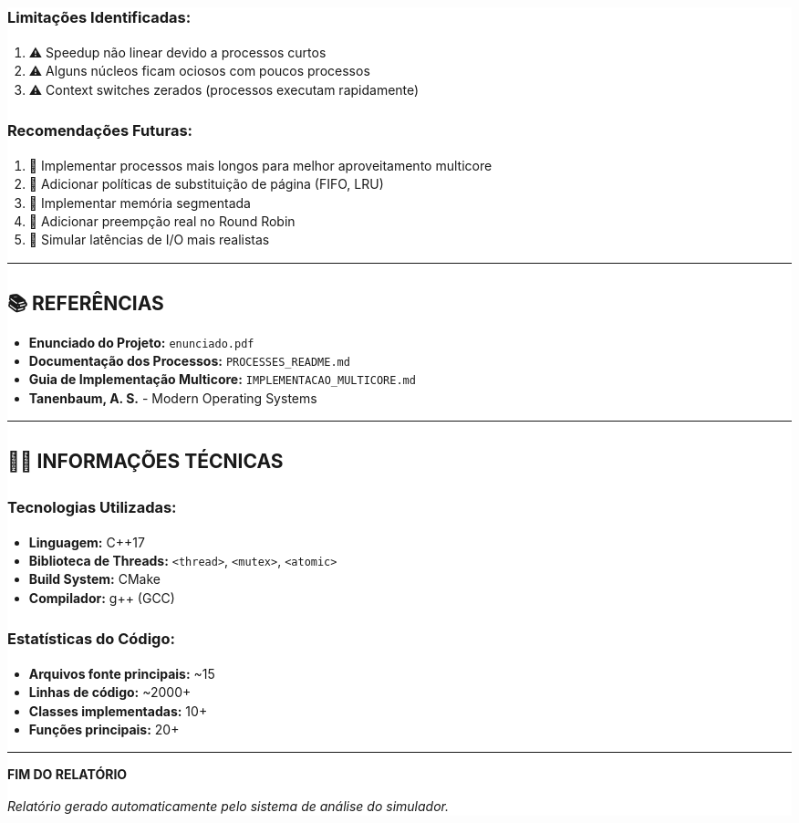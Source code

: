 ### Limitações Identificadas:
1. ⚠️ Speedup não linear devido a processos curtos
2. ⚠️ Alguns núcleos ficam ociosos com poucos processos
3. ⚠️ Context switches zerados (processos executam rapidamente)

### Recomendações Futuras:
1. 🔮 Implementar processos mais longos para melhor aproveitamento multicore
2. 🔮 Adicionar políticas de substituição de página (FIFO, LRU)
3. 🔮 Implementar memória segmentada
4. 🔮 Adicionar preempção real no Round Robin
5. 🔮 Simular latências de I/O mais realistas

---

## 📚 REFERÊNCIAS

- **Enunciado do Projeto:** `enunciado.pdf`
- **Documentação dos Processos:** `PROCESSES_README.md`
- **Guia de Implementação Multicore:** `IMPLEMENTACAO_MULTICORE.md`
- **Tanenbaum, A. S.** - Modern Operating Systems

---

## 👨‍💻 INFORMAÇÕES TÉCNICAS

### Tecnologias Utilizadas:
- **Linguagem:** C++17
- **Biblioteca de Threads:** `<thread>`, `<mutex>`, `<atomic>`
- **Build System:** CMake
- **Compilador:** g++ (GCC)

### Estatísticas do Código:
- **Arquivos fonte principais:** ~15
- **Linhas de código:** ~2000+
- **Classes implementadas:** 10+
- **Funções principais:** 20+

---

**FIM DO RELATÓRIO**

*Relatório gerado automaticamente pelo sistema de análise do simulador.*
